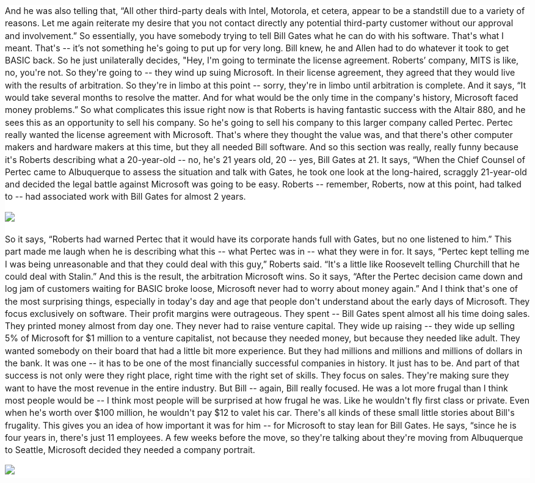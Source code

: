 And he was also telling that, “All other third-party deals with Intel, Motorola, et cetera, appear to be a standstill due to a variety of reasons. Let me again reiterate my desire that you not contact directly any potential third-party customer without our approval and involvement.” So essentially, you have somebody trying to tell Bill Gates what he can do with his software. That's what I meant. That's -- it’s not something he's going to put up for very long. Bill knew, he and Allen had to do whatever it took to get BASIC back. So he just unilaterally decides, "Hey, I'm going to terminate the license agreement. Roberts’ company, MITS is like, no, you're not. So they're going to -- they wind up suing Microsoft. In their license agreement, they agreed that they would live with the results of arbitration. So they're in limbo at this point -- sorry, they're in limbo until arbitration is complete. And it says, “It would take several months to resolve the matter. And for what would be the only time in the company's history, Microsoft faced money problems.” So what complicates this issue right now is that Roberts is having fantastic success with the Altair 880, and he sees this as an opportunity to sell his company. So he's going to sell his company to this larger company called Pertec. Pertec really wanted the license agreement with Microsoft. That's where they thought the value was, and that there's other computer makers and hardware makers at this time, but they all needed Bill software. And so this section was really, really funny because it's Roberts describing what a 20-year-old -- no, he's 21 years old, 20 -- yes, Bill Gates at 21. It says, “When the Chief Counsel of Pertec came to Albuquerque to assess the situation and talk with Gates, he took one look at the long-haired, scraggly 21-year-old and decided the legal battle against Microsoft was going to be easy. Roberts -- remember, Roberts, now at this point, had talked to -- had associated work with Bill Gates for almost 2 years.

![](https://www.foundersnotes.com/static/images/new_icons/chevron-down-alt-thin.svg)

So it says, “Roberts had warned Pertec that it would have its corporate hands full with Gates, but no one listened to him.” This part made me laugh when he is describing what this -- what Pertec was in -- what they were in for. It says, “Pertec kept telling me I was being unreasonable and that they could deal with this guy,” Roberts said. “It's a little like Roosevelt telling Churchill that he could deal with Stalin.” And this is the result, the arbitration Microsoft wins. So it says, “After the Pertec decision came down and log jam of customers waiting for BASIC broke loose, Microsoft never had to worry about money again.” And I think that's one of the most surprising things, especially in today's day and age that people don't understand about the early days of Microsoft. They focus exclusively on software. Their profit margins were outrageous. They spent -- Bill Gates spent almost all his time doing sales. They printed money almost from day one. They never had to raise venture capital. They wide up raising -- they wide up selling 5% of Microsoft for $1 million to a venture capitalist, not because they needed money, but because they needed like adult. They wanted somebody on their board that had a little bit more experience. But they had millions and millions and millions of dollars in the bank. It was one -- it has to be one of the most financially successful companies in history. It just has to be. And part of that success is not only were they right place, right time with the right set of skills. They focus on sales. They're making sure they want to have the most revenue in the entire industry. But Bill -- again, Bill really focused. He was a lot more frugal than I think most people would be -- I think most people will be surprised at how frugal he was. Like he wouldn't fly first class or private. Even when he's worth over $100 million, he wouldn't pay $12 to valet his car. There's all kinds of these small little stories about Bill's frugality. This gives you an idea of how important it was for him -- for Microsoft to stay lean for Bill Gates. He says, “since he is four years in, there's just 11 employees. A few weeks before the move, so they're talking about they're moving from Albuquerque to Seattle, Microsoft decided they needed a company portrait.

![](https://www.foundersnotes.com/static/images/new_icons/chevron-down-alt-thin.svg)
